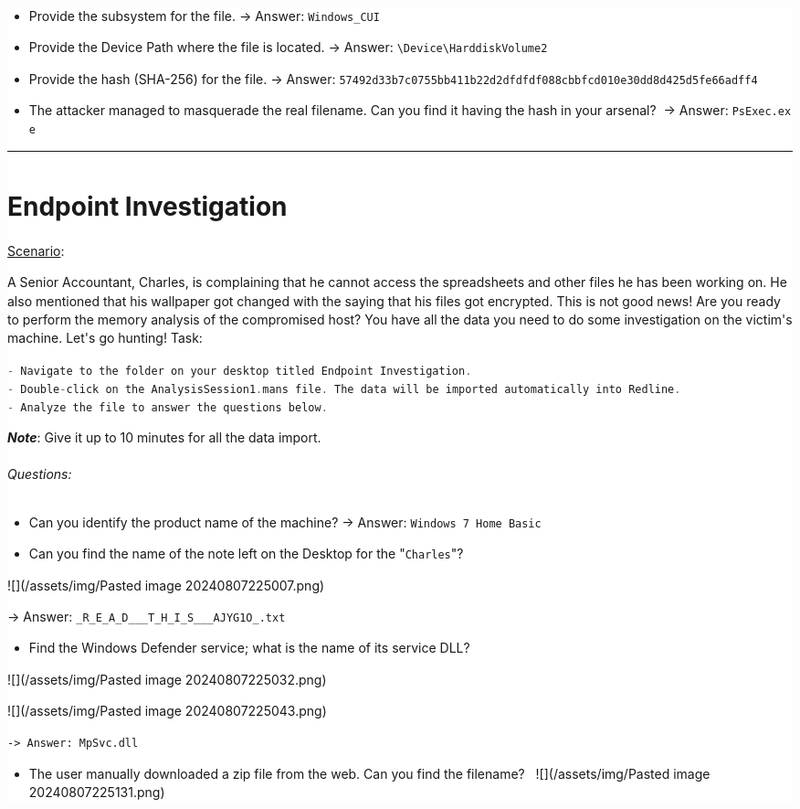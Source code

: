 - Provide the subsystem for the file.
-> Answer: `Windows_CUI`

- Provide the Device Path where the file is located.
-> Answer: `\Device\HarddiskVolume2`

- Provide the hash (SHA-256) for the file.
-> Answer: `57492d33b7c0755bb411b22d2dfdfdf088cbbfcd010e30dd8d425d5fe66adff4`

- The attacker managed to masquerade the real filename. Can you find it having the hash in your arsenal? 
-> Answer: `PsExec.exe`

------------------------------------------------------------------------------------------------------------------------
# Endpoint Investigation

<u>Scenario</u>: 

A Senior Accountant, Charles, is complaining that he cannot access the spreadsheets and other files he has been working on. He also mentioned that his wallpaper got changed with the saying that his files got encrypted. This is not good news!
Are you ready to perform the memory analysis of the compromised host? You have all the data you need to do some investigation on the victim's machine. Let's go hunting!
Task:
```c
- Navigate to the folder on your desktop titled Endpoint Investigation. 
- Double-click on the AnalysisSession1.mans file. The data will be imported automatically into Redline. 
- Analyze the file to answer the questions below.
```

***Note***: Give it up to 10 minutes for all the data import. 

###### Questions:
- Can you identify the product name of the machine?
-> Answer: `Windows 7 Home Basic`

- Can you find the name of the note left on the Desktop for the "`Charles`"?

![](/assets/img/Pasted image 20240807225007.png)

-> Answer: `_R_E_A_D___T_H_I_S___AJYG1O_.txt`


- Find the Windows Defender service; what is the name of its service DLL? 

![](/assets/img/Pasted image 20240807225032.png)

![](/assets/img/Pasted image 20240807225043.png)

	-> Answer: MpSvc.dll


- The user manually downloaded a zip file from the web. Can you find the filename?
 
![](/assets/img/Pasted image 20240807225131.png)
